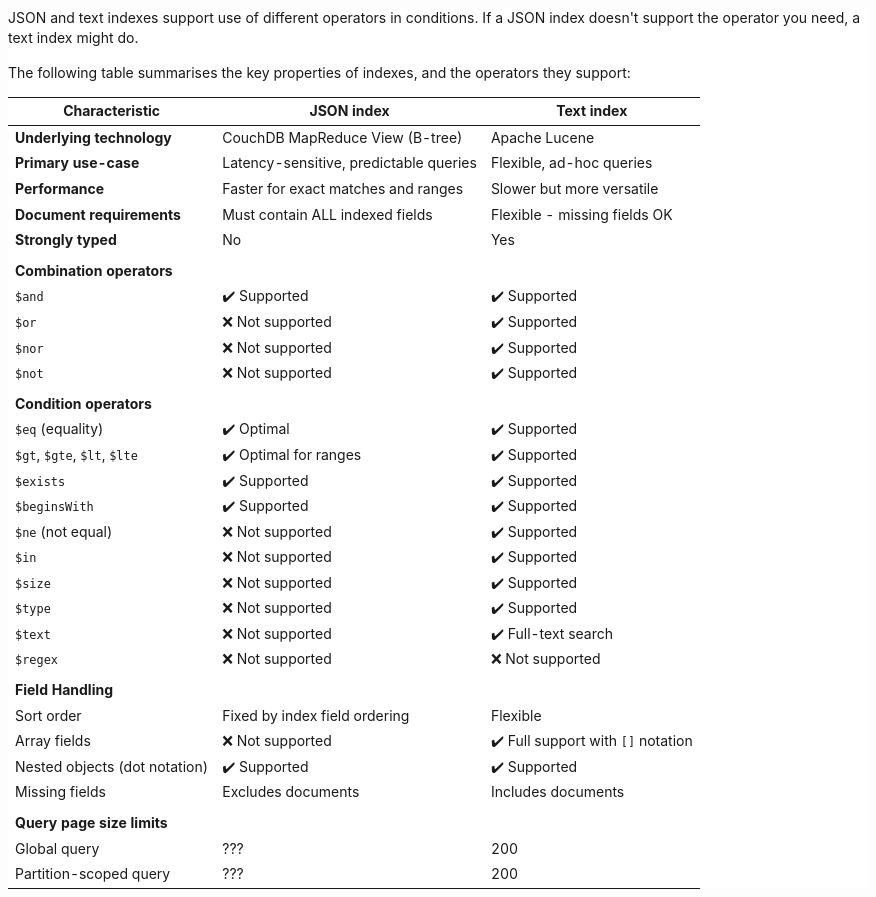 JSON and text indexes support use of different operators in conditions. If a JSON index doesn't support the operator you need, a text index might do.

The following table summarises the key properties of indexes, and the operators they support:

| Characteristic                | JSON index                             | Text index                         |
| ----------------------------- | -------------------------------------- | ---------------------------------- |
| **Underlying technology**     | CouchDB MapReduce View (B-tree)        | Apache Lucene                      |
| **Primary use-case**          | Latency-sensitive, predictable queries | Flexible, ad-hoc queries           |
| **Performance**               | Faster for exact matches and ranges    | Slower but more versatile          |
| **Document requirements**     | Must contain ALL indexed fields        | Flexible - missing fields OK       |
| **Strongly typed**            | No                                     | Yes                                |
|                               |                                        |                                    |
| **Combination operators**     |                                        |                                    |
| `$and`                        | ✔️ Supported                           | ✔️ Supported                       |
| `$or`                         | ❌ Not supported                        | ✔️ Supported                       |
| `$nor`                        | ❌ Not supported                        | ✔️ Supported                       |
| `$not`                        | ❌ Not supported                        | ✔️ Supported                       |
|                               |                                        |                                    |
| **Condition operators**       |                                        |                                    |
| `$eq` (equality)              | ✔️ Optimal                             | ✔️ Supported                       |
| `$gt`, `$gte`, `$lt`, `$lte`  | ✔️ Optimal for ranges                  | ✔️ Supported                       |
| `$exists`                     | ✔️ Supported                           | ✔️ Supported                       |
| `$beginsWith`                 | ✔️ Supported                           | ✔️ Supported                       |
| `$ne` (not equal)             | ❌ Not supported                        | ✔️ Supported                       |
| `$in`                         | ❌ Not supported                        | ✔️ Supported                       |
| `$size`                       | ❌ Not supported                        | ✔️ Supported                       |
| `$type`                       | ❌ Not supported                        | ✔️ Supported                       |
| `$text`                       | ❌ Not supported                        | ✔️ Full-text search                |
| `$regex`                      | ❌ Not supported                        | ❌ Not supported                    |
|                               |                                        |                                    |
| **Field Handling**            |                                        |                                    |
| Sort order                    | Fixed by index field ordering          | Flexible                           |
| Array fields                  | ❌ Not supported                        | ✔️ Full support with `[]` notation |
| Nested objects (dot notation) | ✔️ Supported                           | ✔️ Supported                       |
| Missing fields                | Excludes documents                     | Includes documents                 |
|                               |                                        |                                    |
| **Query page size limits**    |                                        |                                    |
| Global query                  | ???                                    | 200                                |
| Partition-scoped query        | ???                                    | 200                                |
